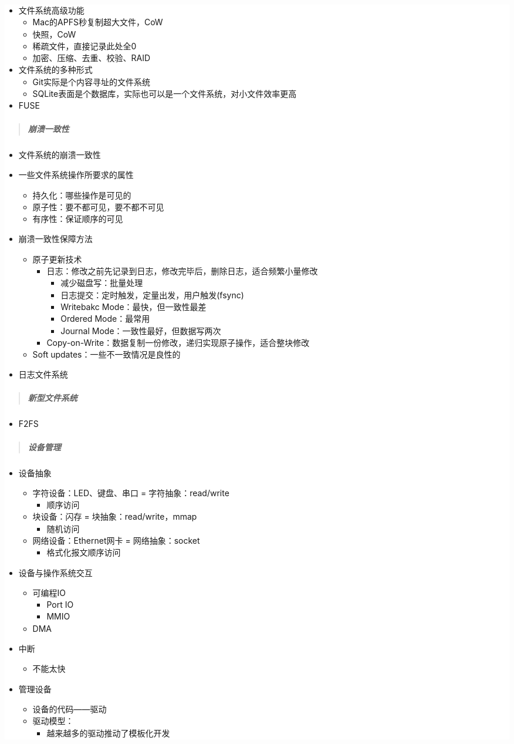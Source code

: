 
- 文件系统高级功能
    - Mac的APFS秒复制超大文件，CoW
    - 快照，CoW
    - 稀疏文件，直接记录此处全0
    - 加密、压缩、去重、校验、RAID
- 文件系统的多种形式
    - Git实际是个内容寻址的文件系统
    - SQLite表面是个数据库，实际也可以是一个文件系统，对小文件效率更高
- FUSE


> ##### 崩溃一致性

- 文件系统的崩溃一致性
- 一些文件系统操作所要求的属性
    - 持久化：哪些操作是可见的
    - 原子性：要不都可见，要不都不可见
    - 有序性：保证顺序的可见
- 崩溃一致性保障方法
    - 原子更新技术
        - 日志：修改之前先记录到日志，修改完毕后，删除日志，适合频繁小量修改
            - 减少磁盘写：批量处理
            - 日志提交：定时触发，定量出发，用户触发(fsync)
            - Writebakc Mode：最快，但一致性最差
            - Ordered Mode：最常用
            - Journal Mode：一致性最好，但数据写两次
        - Copy-on-Write：数据复制一份修改，递归实现原子操作，适合整块修改
    - Soft updates：一些不一致情况是良性的

- 日志文件系统

> ##### 新型文件系统

- F2FS

> ##### 设备管理

- 设备抽象
    - 字符设备：LED、键盘、串口 = 字符抽象：read/write
        - 顺序访问
    - 块设备：闪存 = 块抽象：read/write，mmap
        - 随机访问
    - 网络设备：Ethernet网卡 = 网络抽象：socket
        - 格式化报文顺序访问
- 设备与操作系统交互
    - 可编程IO
        - Port IO
        - MMIO
    - DMA

- 中断
    - 不能太快

- 管理设备
    - 设备的代码——驱动
    - 驱动模型：
        - 越来越多的驱动推动了模板化开发
